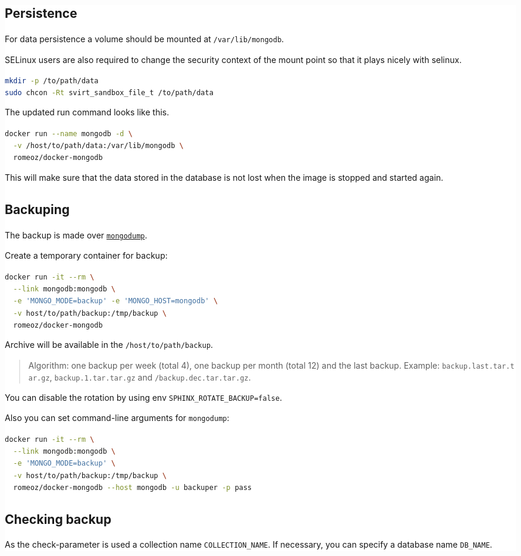 Persistence
-------------------

For data persistence a volume should be mounted at `/var/lib/mongodb`.

SELinux users are also required to change the security context of the mount point so that it plays nicely with selinux.

```bash
mkdir -p /to/path/data
sudo chcon -Rt svirt_sandbox_file_t /to/path/data
```

The updated run command looks like this.

```bash
docker run --name mongodb -d \
  -v /host/to/path/data:/var/lib/mongodb \
  romeoz/docker-mongodb
```

This will make sure that the data stored in the database is not lost when the image is stopped and started again.

Backuping
-------------------

The backup is made over [`mongodump`](http://docs.mongodb.org/manual/reference/program/mongodump/).

Create a temporary container for backup:

```bash
docker run -it --rm \
  --link mongodb:mongodb \
  -e 'MONGO_MODE=backup' -e 'MONGO_HOST=mongodb' \
  -v host/to/path/backup:/tmp/backup \
  romeoz/docker-mongodb
```

Archive will be available in the `/host/to/path/backup`.

> Algorithm: one backup per week (total 4), one backup per month (total 12) and the last backup. Example: `backup.last.tar.tar.gz`, `backup.1.tar.tar.gz` and `/backup.dec.tar.tar.gz`.

You can disable the rotation by using env `SPHINX_ROTATE_BACKUP=false`.

Also you can set command-line arguments for `mongodump`:

```bash
docker run -it --rm \
  --link mongodb:mongodb \
  -e 'MONGO_MODE=backup' \
  -v host/to/path/backup:/tmp/backup \
  romeoz/docker-mongodb --host mongodb -u backuper -p pass
```

Checking backup
-------------------

As the check-parameter is used a collection name `COLLECTION_NAME`. If necessary, you can specify a database name `DB_NAME`.
